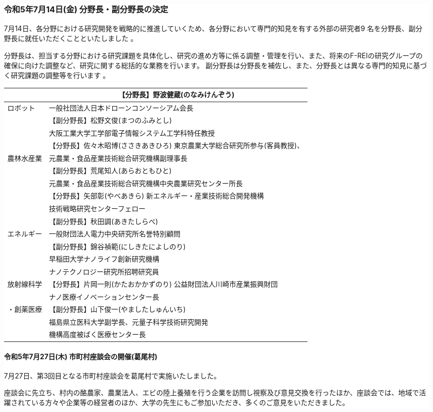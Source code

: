 ### **令和5年7月14日(金) 分野長・副分野長の決定**

7月14日、各分野における研究開発を戦略的に推進していくため、各分野において専門的知見を有する外部の研究者9 名を分野長、副分野長に就任いただくことといたしました 。

分野長は、担当する分野における研究課題を具体化し、研究の進め方等に係る調整・管理を行い、また、将来のF-REIの研究グループの確保に向けた調整など、研究に関する総括的な業務を行います。 副分野長は分野長を補佐し、また、分野長とは異なる専門的知見に基づく研究課題の調整等を行います 。

|  | 【分野長】野波健蔵(のなみけんぞう) |
| --- | --- |
| ロボット | 一般社団法人日本ドローンコンソーシアム会長 |
|  | 【副分野長】松野文俊(まつのふみとし) |
|  | 大阪工業大学工学部電子情報システム工学科特任教授 |
|  | 【分野長】佐々木昭博(ささきあきひろ) 東京農業大学総合研究所参与(客員教授)、 |
| 農林水産業 | 元農業・食品産業技術総合研究機構副理事長 |
|  | 【副分野長】荒尾知人(あらおともひと) |
|  | 元農業・食品産業技術総合研究機構中央農業研究センター所長 |
|  | 【分野長】矢部彰(やべあきら) 新エネルギー・産業技術総合開発機構 |
|  | 技術戦略研究センターフェロー |
|  | 【副分野長】秋田調(あきたしらべ) |
| エネルギー | 一般財団法人電力中央研究所名誉特別顧問 |
|  | 【副分野長】錦谷禎範(にしきたによしのり) |
|  | 早稲田大学ナノライフ創新研究機構 |
|  | ナノテクノロジー研究所招聘研究員 |
| 放射線科学 | 【分野長】片岡一則(かたおかかずのり) 公益財団法人川崎市産業振興財団 |
|  | ナノ医療イノベーションセンター長 |
| ・創薬医療 | 【副分野長】山下俊一(やましたしゅんいち) |
|  | 福島県立医科大学副学長、元量子科学技術研究開発 |
|  | 機構高度被ばく医療センター長 |

#### **令和5年7月27日(木) 市町村座談会の開催(葛尾村)**

7月27日、第3回目となる市町村座談会を葛尾村で実施いたしました。

座談会に先立ち、村内の酪農家、農業法人、エビの陸上養殖を行う企業を訪問し視察及び意見交換を行ったほか、座談会では、地域で活躍されている方々や企業等の経営者のほか、大学の先生にもご参加いただき、多くのご意見をいただきました。
